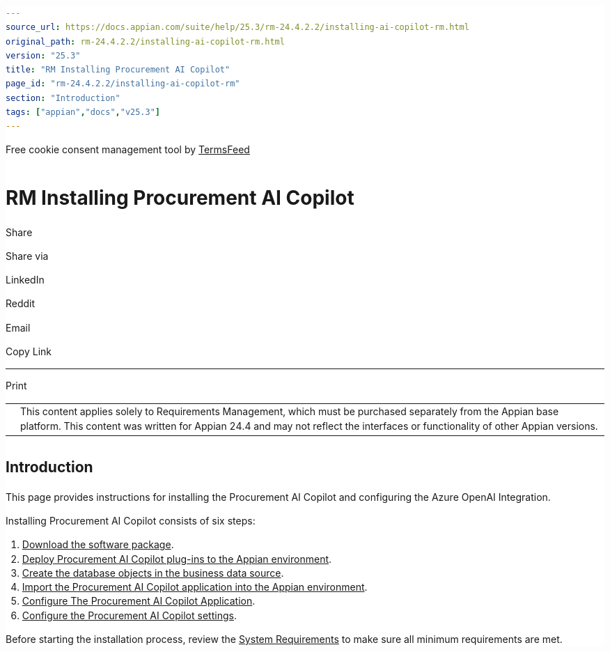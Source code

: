 ```yaml
---
source_url: https://docs.appian.com/suite/help/25.3/rm-24.4.2.2/installing-ai-copilot-rm.html
original_path: rm-24.4.2.2/installing-ai-copilot-rm.html
version: "25.3"
title: "RM Installing Procurement AI Copilot"
page_id: "rm-24.4.2.2/installing-ai-copilot-rm"
section: "Introduction"
tags: ["appian","docs","v25.3"]
---
```



Free cookie consent management tool by [TermsFeed](https://www.termsfeed.com/)

# RM Installing Procurement AI Copilot

Share

Share via

LinkedIn

Reddit

Email

Copy Link

* * *

Print

<table><tbody><tr><td><i class="fa fa-check-square-o" aria-hidden="true"></i></td><td>This content applies solely to Requirements Management, which must be purchased separately from the Appian base platform. This content was written for Appian 24.4 and may not reflect the interfaces or functionality of other Appian versions.</td></tr></tbody></table>

## Introduction

This page provides instructions for installing the Procurement AI Copilot and configuring the Azure OpenAI Integration.

Installing Procurement AI Copilot consists of six steps:

1.  [Download the software package](#step-1-download-software-package).
2.  [Deploy Procurement AI Copilot plug-ins to the Appian environment](#step-2-deploy-plug-ins).
3.  [Create the database objects in the business data source](#step-3-create-the-database-objects).
4.  [Import the Procurement AI Copilot application into the Appian environment](#step-4-import-the-application).
5.  [Configure The Procurement AI Copilot Application](#step-5-configure-the-application).
6.  [Configure the Procurement AI Copilot settings](#step-6-configure-the-procurement-ai-copilot-settings).

Before starting the installation process, review the [System Requirements](#system-requirements) to make sure all minimum requirements are met.
